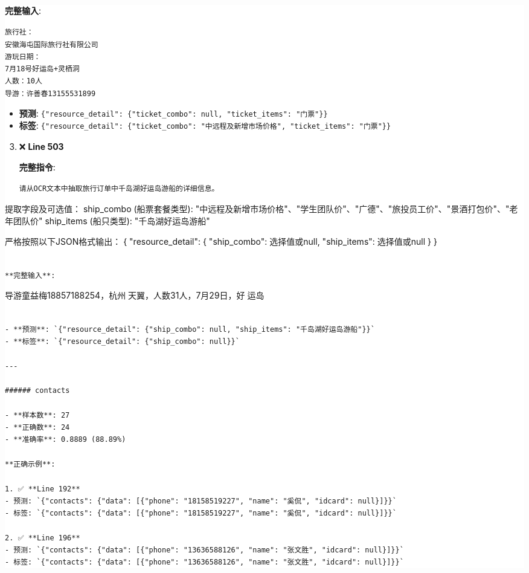    **完整输入**:
   ```
   旅行社：
安徽海屯国际旅行社有限公司
游玩日期：
7月18号好运岛+灵栖洞
人数：10人
导游：许善春13155531899
   ```

   - **预测**: `{"resource_detail": {"ticket_combo": null, "ticket_items": "门票"}}`
   - **标签**: `{"resource_detail": {"ticket_combo": "中远程及新增市场价格", "ticket_items": "门票"}}`

3. ❌ **Line 503**

   **完整指令**:
   ```
   请从OCR文本中抽取旅行订单中千岛湖好运岛游船的详细信息。

提取字段及可选值：
ship_combo (船票套餐类型): "中远程及新增市场价格"、"学生团队价"、"广德"、"旅投员工价"、"景酒打包价"、"老年团队价"
ship_items (船只类型): "千岛湖好运岛游船"

严格按照以下JSON格式输出：
{
  "resource_detail": {
    "ship_combo": 选择值或null,
    "ship_items": 选择值或null
  }
}
   ```

   **完整输入**:
   ```
   导游童益梅18857188254，杭州
天翼，人数31人，7月29日，好
运岛
   ```

   - **预测**: `{"resource_detail": {"ship_combo": null, "ship_items": "千岛湖好运岛游船"}}`
   - **标签**: `{"resource_detail": {"ship_combo": null}}`

---

###### contacts

- **样本数**: 27
- **正确数**: 24
- **准确率**: 0.8889 (88.89%)

**正确示例**:

1. ✅ **Line 192**
   - 预测: `{"contacts": {"data": [{"phone": "18158519227", "name": "奚侃", "idcard": null}]}}`
   - 标签: `{"contacts": {"data": [{"phone": "18158519227", "name": "奚侃", "idcard": null}]}}`

2. ✅ **Line 196**
   - 预测: `{"contacts": {"data": [{"phone": "13636588126", "name": "张文胜", "idcard": null}]}}`
   - 标签: `{"contacts": {"data": [{"phone": "13636588126", "name": "张文胜", "idcard": null}]}}`
